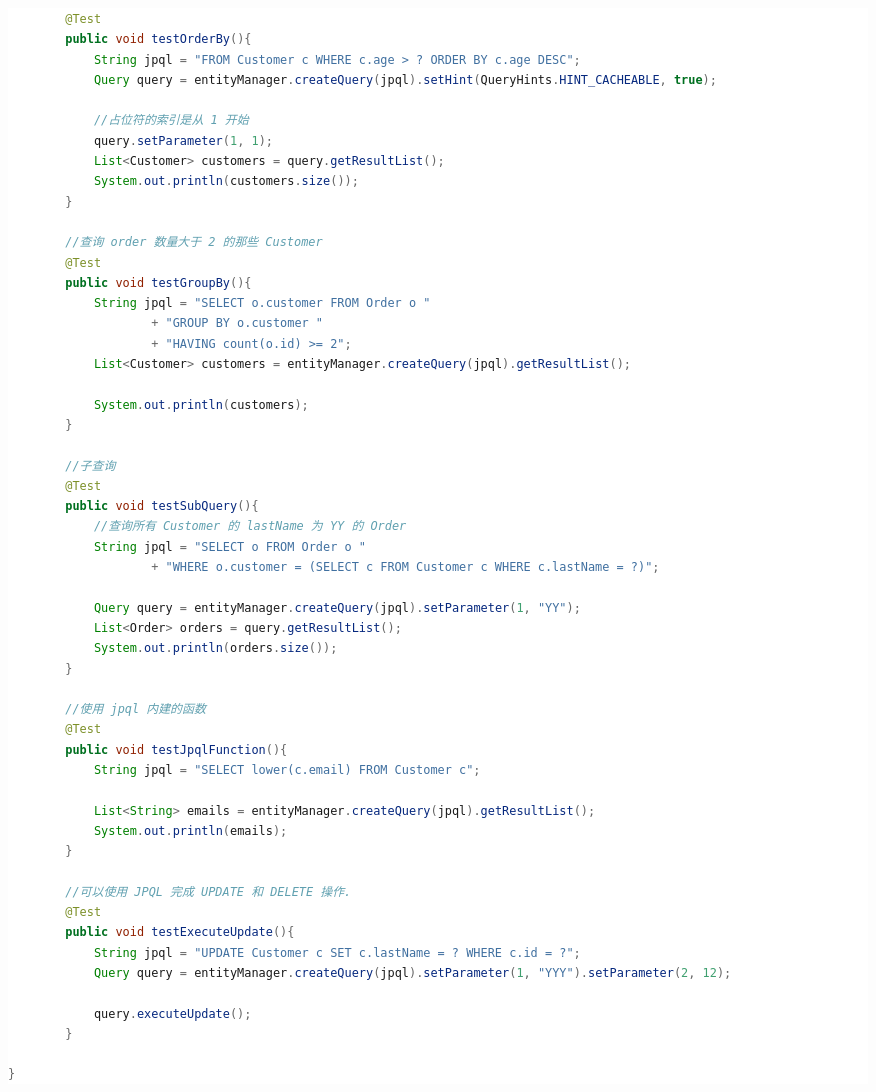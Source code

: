 ```java
		@Test
		public void testOrderBy(){
			String jpql = "FROM Customer c WHERE c.age > ? ORDER BY c.age DESC";
			Query query = entityManager.createQuery(jpql).setHint(QueryHints.HINT_CACHEABLE, true);
			
			//占位符的索引是从 1 开始
			query.setParameter(1, 1);
			List<Customer> customers = query.getResultList();
			System.out.println(customers.size());
		}
		
		//查询 order 数量大于 2 的那些 Customer
		@Test
		public void testGroupBy(){
			String jpql = "SELECT o.customer FROM Order o "
					+ "GROUP BY o.customer "
					+ "HAVING count(o.id) >= 2";
			List<Customer> customers = entityManager.createQuery(jpql).getResultList();
			
			System.out.println(customers);
		}

		//子查询
		@Test
		public void testSubQuery(){
			//查询所有 Customer 的 lastName 为 YY 的 Order
			String jpql = "SELECT o FROM Order o "
					+ "WHERE o.customer = (SELECT c FROM Customer c WHERE c.lastName = ?)";
			
			Query query = entityManager.createQuery(jpql).setParameter(1, "YY");
			List<Order> orders = query.getResultList();
			System.out.println(orders.size());
		}
		
		//使用 jpql 内建的函数
		@Test
		public void testJpqlFunction(){
			String jpql = "SELECT lower(c.email) FROM Customer c";
			
			List<String> emails = entityManager.createQuery(jpql).getResultList();
			System.out.println(emails);
		}
		
		//可以使用 JPQL 完成 UPDATE 和 DELETE 操作. 
		@Test
		public void testExecuteUpdate(){
			String jpql = "UPDATE Customer c SET c.lastName = ? WHERE c.id = ?";
			Query query = entityManager.createQuery(jpql).setParameter(1, "YYY").setParameter(2, 12);
			
			query.executeUpdate();
		}
		
}

```
